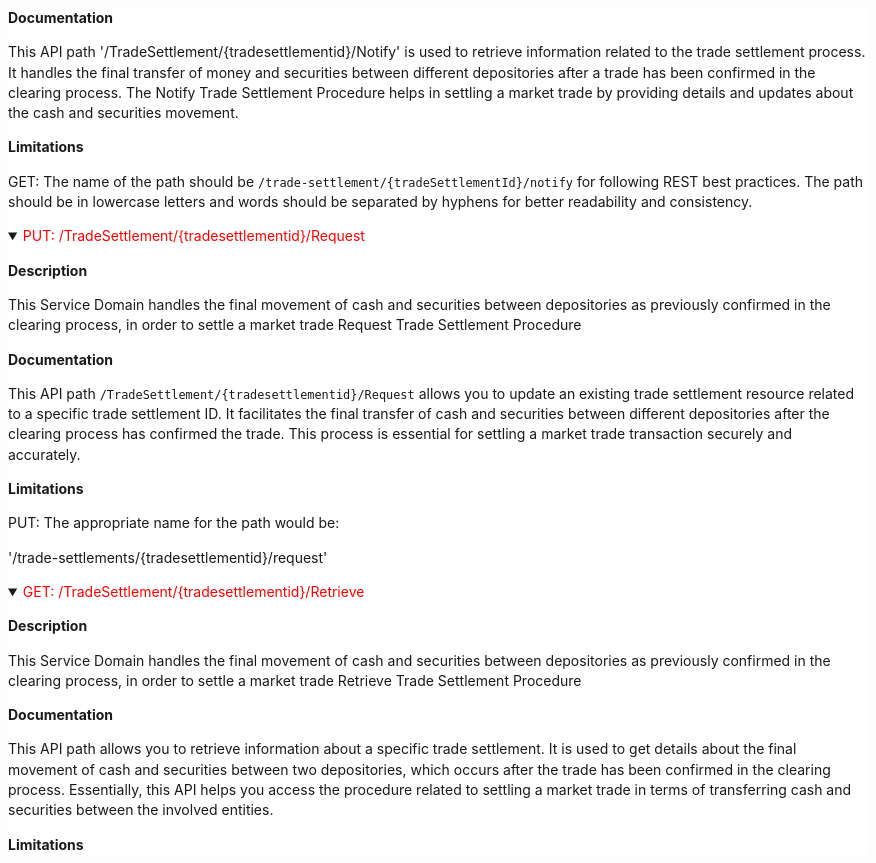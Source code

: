  **Documentation**

  This API path '/TradeSettlement/{tradesettlementid}/Notify' is used to retrieve information related to the trade settlement process. It handles the final transfer of money and securities between different depositories after a trade has been confirmed in the clearing process. The Notify Trade Settlement Procedure helps in settling a market trade by providing details and updates about the cash and securities movement.

  **Limitations**

  GET: The name of the path should be `/trade-settlement/{tradeSettlementId}/notify` for following REST best practices. The path should be in lowercase letters and words should be separated by hyphens for better readability and consistency.

</details>

<details open>
  <summary><span style='color:red;'>PUT: /TradeSettlement/{tradesettlementid}/Request</span></summary>

  **Description**

  This Service Domain handles the final movement of cash and securities between depositories as previously confirmed in the clearing process, in order to settle a market trade Request Trade Settlement Procedure

  **Documentation**

  This API path `/TradeSettlement/{tradesettlementid}/Request` allows you to update an existing trade settlement resource related to a specific trade settlement ID. It facilitates the final transfer of cash and securities between different depositories after the clearing process has confirmed the trade. This process is essential for settling a market trade transaction securely and accurately.

  **Limitations**

  PUT: The appropriate name for the path would be:

'/trade-settlements/{tradesettlementid}/request'

</details>

<details open>
  <summary><span style='color:red;'>GET: /TradeSettlement/{tradesettlementid}/Retrieve</span></summary>

  **Description**

  This Service Domain handles the final movement of cash and securities between depositories as previously confirmed in the clearing process, in order to settle a market trade Retrieve Trade Settlement Procedure

  **Documentation**

  This API path allows you to retrieve information about a specific trade settlement. It is used to get details about the final movement of cash and securities between two depositories, which occurs after the trade has been confirmed in the clearing process. Essentially, this API helps you access the procedure related to settling a market trade in terms of transferring cash and securities between the involved entities.

  **Limitations**
